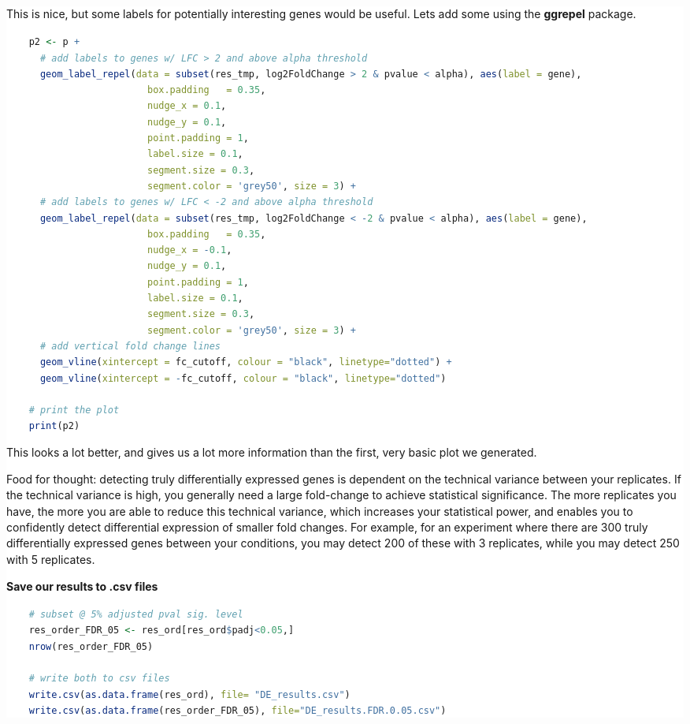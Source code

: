 This is nice, but some labels for potentially interesting genes would be
useful. Lets add some using the **ggrepel** package.

```r
    p2 <- p +
      # add labels to genes w/ LFC > 2 and above alpha threshold
      geom_label_repel(data = subset(res_tmp, log2FoldChange > 2 & pvalue < alpha), aes(label = gene),
                         box.padding   = 0.35,
                         nudge_x = 0.1,
                         nudge_y = 0.1,
                         point.padding = 1,
                         label.size = 0.1,
                         segment.size = 0.3,
                         segment.color = 'grey50', size = 3) +
      # add labels to genes w/ LFC < -2 and above alpha threshold
      geom_label_repel(data = subset(res_tmp, log2FoldChange < -2 & pvalue < alpha), aes(label = gene),
                         box.padding   = 0.35,
                         nudge_x = -0.1,
                         nudge_y = 0.1,
                         point.padding = 1,
                         label.size = 0.1,
                         segment.size = 0.3,
                         segment.color = 'grey50', size = 3) +
      # add vertical fold change lines
      geom_vline(xintercept = fc_cutoff, colour = "black", linetype="dotted") +
      geom_vline(xintercept = -fc_cutoff, colour = "black", linetype="dotted")

    # print the plot
    print(p2)
```

This looks a lot better, and gives us a lot more information than the
first, very basic plot we generated.

Food for thought: detecting truly differentially expressed genes is
dependent on the technical variance between your replicates. If the
technical variance is high, you generally need a large fold-change to
achieve statistical significance. The more replicates you have, the more
you are able to reduce this technical variance, which increases your
statistical power, and enables you to confidently detect differential
expression of smaller fold changes. For example, for an experiment where
there are 300 truly differentially expressed genes between your
conditions, you may detect 200 of these with 3 replicates, while you may
detect 250 with 5 replicates.

**Save our results to .csv files**

```r
    # subset @ 5% adjusted pval sig. level
    res_order_FDR_05 <- res_ord[res_ord$padj<0.05,]
    nrow(res_order_FDR_05)

    # write both to csv files
    write.csv(as.data.frame(res_ord), file= "DE_results.csv")
    write.csv(as.data.frame(res_order_FDR_05), file="DE_results.FDR.0.05.csv")
```
